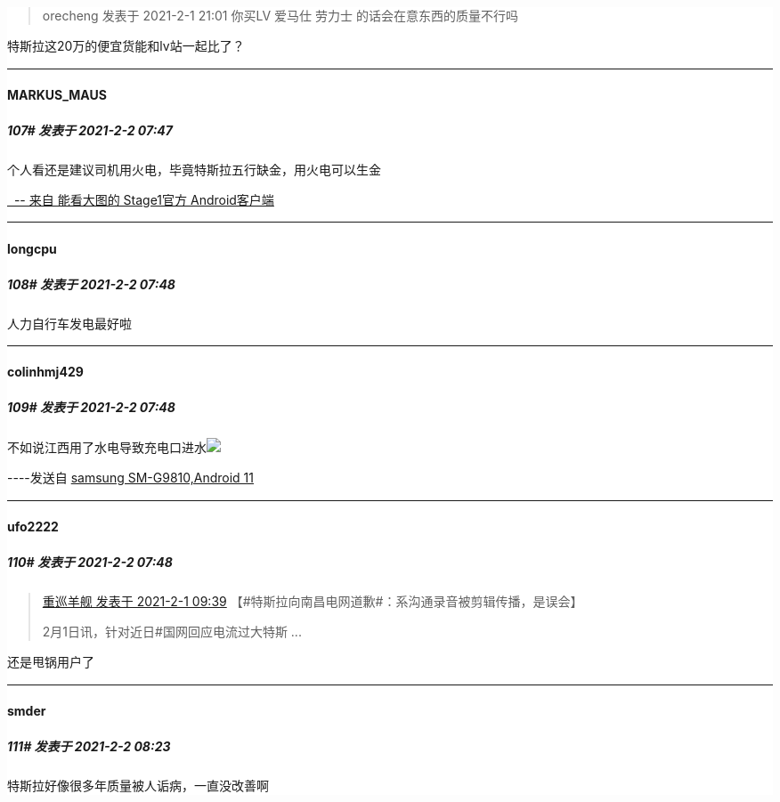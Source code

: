 
<blockquote>orecheng 发表于 2021-2-1 21:01
你买LV 爱马仕 劳力士 的话会在意东西的质量不行吗</blockquote>
特斯拉这20万的便宜货能和lv站一起比了？


-----

####  MARKUS_MAUS  
##### 107#       发表于 2021-2-2 07:47


个人看还是建议司机用火电，毕竟特斯拉五行缺金，用火电可以生金

[  -- 来自 能看大图的 Stage1官方 Android客户端](https://www.coolapk.com/apk/140634)


-----

####  longcpu  
##### 108#       发表于 2021-2-2 07:48


人力自行车发电最好啦


-----

####  colinhmj429  
##### 109#       发表于 2021-2-2 07:48


不如说江西用了水电导致充电口进水<img src="https://static.saraba1st.com/image/smiley/face2017/032.png" referrerpolicy="no-referrer">


----发送自 [samsung SM-G9810,Android 11](http://stage1.5j4m.com/?1.37)


-----

####  ufo2222  
##### 110#       发表于 2021-2-2 07:48


<blockquote><a href="httphttps://bbs.saraba1st.com/2b/forum.php?mod=redirect&amp;goto=findpost&amp;pid=50204374&amp;ptid=1985615" target="_blank">重巡羊舰 发表于 2021-2-1 09:39</a>
【#特斯拉向南昌电网道歉#：系沟通录音被剪辑传播，是误会】


2月1日讯，针对近日#国网回应电流过大特斯 ...</blockquote>
还是甩锅用户了


-----

####  smder  
##### 111#       发表于 2021-2-2 08:23


特斯拉好像很多年质量被人诟病，一直没改善啊
